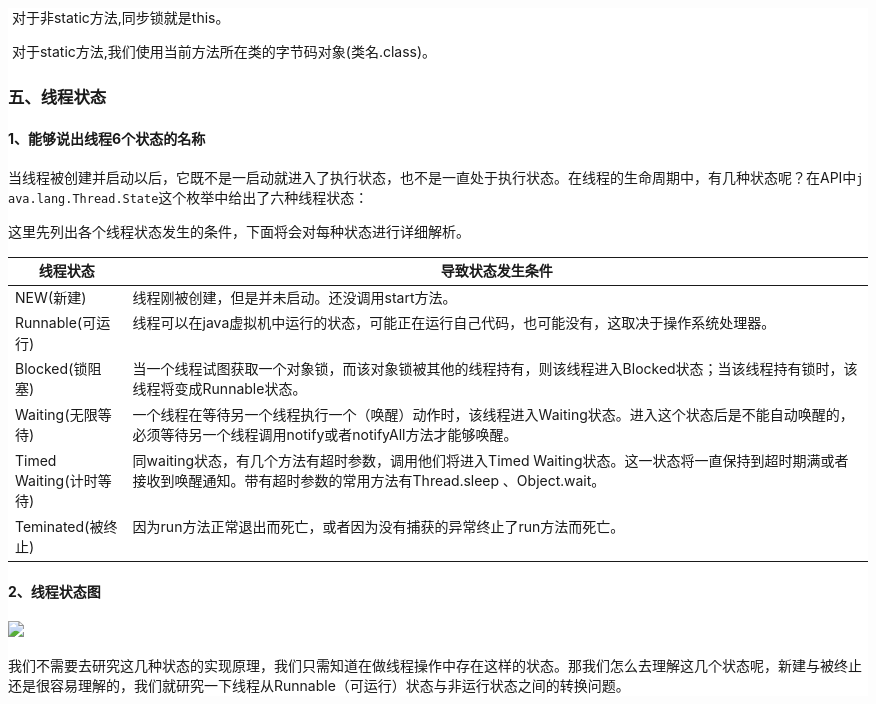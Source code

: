 ​      对于非static方法,同步锁就是this。  

​      对于static方法,我们使用当前方法所在类的字节码对象(类名.class)。

### 五、线程状态

#### 1、能够说出线程6个状态的名称

当线程被创建并启动以后，它既不是一启动就进入了执行状态，也不是一直处于执行状态。在线程的生命周期中，有几种状态呢？在API中`java.lang.Thread.State`这个枚举中给出了六种线程状态：

这里先列出各个线程状态发生的条件，下面将会对每种状态进行详细解析。

| 线程状态                | 导致状态发生条件                                             |
| ----------------------- | ------------------------------------------------------------ |
| NEW(新建)               | 线程刚被创建，但是并未启动。还没调用start方法。              |
| Runnable(可运行)        | 线程可以在java虚拟机中运行的状态，可能正在运行自己代码，也可能没有，这取决于操作系统处理器。 |
| Blocked(锁阻塞)         | 当一个线程试图获取一个对象锁，而该对象锁被其他的线程持有，则该线程进入Blocked状态；当该线程持有锁时，该线程将变成Runnable状态。 |
| Waiting(无限等待)       | 一个线程在等待另一个线程执行一个（唤醒）动作时，该线程进入Waiting状态。进入这个状态后是不能自动唤醒的，必须等待另一个线程调用notify或者notifyAll方法才能够唤醒。 |
| Timed Waiting(计时等待) | 同waiting状态，有几个方法有超时参数，调用他们将进入Timed Waiting状态。这一状态将一直保持到超时期满或者接收到唤醒通知。带有超时参数的常用方法有Thread.sleep 、Object.wait。 |
| Teminated(被终止)       | 因为run方法正常退出而死亡，或者因为没有捕获的异常终止了run方法而死亡。 |

#### 2、线程状态图

![](https://cdn.jsdelivr.net/gh/kun213/picbed/img/20201006112307.png)

我们不需要去研究这几种状态的实现原理，我们只需知道在做线程操作中存在这样的状态。那我们怎么去理解这几个状态呢，新建与被终止还是很容易理解的，我们就研究一下线程从Runnable（可运行）状态与非运行状态之间的转换问题。